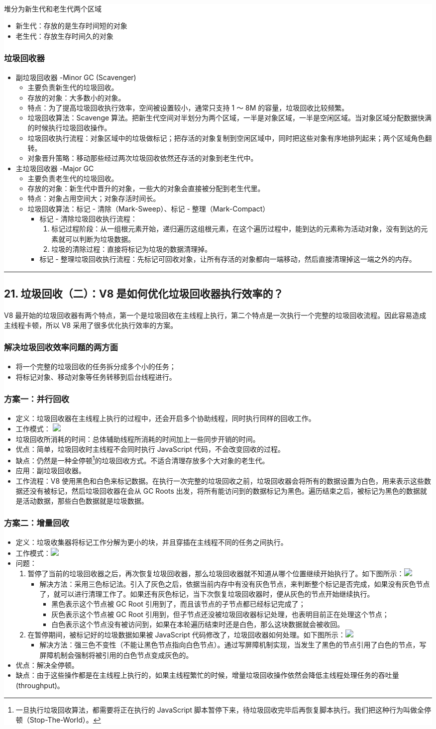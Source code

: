 堆分为新生代和老生代两个区域

- 新生代：存放的是生存时间短的对象
- 老生代：存放生存时间久的对象

### 垃圾回收器

- 副垃圾回收器 -Minor GC (Scavenger)
  - 主要负责新生代的垃圾回收。
  - 存放的对象：大多数小的对象。
  - 特点：为了提高垃圾回收执行效率，空间被设置较小，通常只支持 1 ～ 8M 的容量，垃圾回收比较频繁。
  - 垃圾回收算法：Scavenge 算法。把新生代空间对半划分为两个区域，一半是对象区域，一半是空闲区域。当对象区域分配数据快满的时候执行垃圾回收操作。
  - 垃圾回收执行流程：对象区域中的垃圾做标记；把存活的对象复制到空闲区域中，同时把这些对象有序地排列起来；两个区域角色翻转。
  - 对象晋升策略：移动那些经过两次垃圾回收依然还存活的对象到老生代中。
- 主垃圾回收器 -Major GC
  - 主要负责老生代的垃圾回收。
  - 存放的对象：新生代中晋升的对象，一些大的对象会直接被分配到老生代里。
  - 特点：对象占用空间大；对象存活时间长。
  - 垃圾回收算法：标记 - 清除（Mark-Sweep）、标记 - 整理（Mark-Compact）
    - 标记 - 清除垃圾回收执行流程：
      1.  标记过程阶段：从一组根元素开始，递归遍历这组根元素，在这个遍历过程中，能到达的元素称为活动对象，没有到达的元素就可以判断为垃圾数据。
      2.  垃圾的清除过程：直接将标记为垃圾的数据清理掉。
    - 标记 - 整理垃圾回收执行流程：先标记可回收对象，让所有存活的对象都向一端移动，然后直接清理掉这一端之外的内存。

---

## 21. 垃圾回收（二）：V8 是如何优化垃圾回收器执行效率的？

V8 最开始的垃圾回收器有两个特点，第一个是垃圾回收在主线程上执行，第二个特点是一次执行一个完整的垃圾回收流程。因此容易造成主线程卡顿，所以 V8 采用了很多优化执行效率的方案。

### 解决垃圾回收效率问题的两方面

- 将一个完整的垃圾回收的任务拆分成多个小的任务；
- 将标记对象、移动对象等任务转移到后台线程进行。

### 方案一：并行回收

- 定义：垃圾回收器在主线程上执行的过程中，还会开启多个协助线程，同时执行同样的回收工作。
- 工作模式：
  ![](https://tva1.sinaimg.cn/large/008i3skNgy1gte47kx6o5j61rg0m1wgp02.jpg)
- 垃圾回收所消耗的时间：总体辅助线程所消耗的时间加上一些同步开销的时间。
- 优点：简单，垃圾回收时主线程不会同时执行 JavaScript 代码，不会改变回收的过程。
- 缺点：仍然是一种全停顿[^1]的垃圾回收方式。不适合清理存放多个大对象的老生代。
- 应用：副垃圾回收器。
- 工作流程：V8 使用黑色和白色来标记数据。在执行一次完整的垃圾回收之前，垃圾回收器会将所有的数据设置为白色，用来表示这些数据还没有被标记，然后垃圾回收器在会从 GC Roots 出发，将所有能访问到的数据标记为黑色。遍历结束之后，被标记为黑色的数据就是活动数据，那些白色数据就是垃圾数据。

[^1]: 一旦执行垃圾回收算法，都需要将正在执行的 JavaScript 脚本暂停下来，待垃圾回收完毕后再恢复脚本执行。我们把这种行为叫做全停顿（Stop-The-World）。

### 方案二：增量回收

- 定义：垃圾收集器将标记工作分解为更小的块，并且穿插在主线程不同的任务之间执行。
- 工作模式：![](https://tva1.sinaimg.cn/large/008i3skNgy1gte4808kwxj61rg0jnjt202.jpg)
- 问题：
  1.  暂停了当前的垃圾回收器之后，再次恢复垃圾回收器，那么垃圾回收器就不知道从哪个位置继续开始执行了。如下图所示：![](https://tva1.sinaimg.cn/large/008i3skNgy1gte486rzkdj61hc0u0mzh02.jpg)
      - 解决方法：采用三色标记法。引入了灰色之后，依据当前内存中有没有灰色节点，来判断整个标记是否完成，如果没有灰色节点了，就可以进行清理工作了。如果还有灰色标记，当下次恢复垃圾回收器时，便从灰色的节点开始继续执行。
        - 黑色表示这个节点被 GC Root 引用到了，而且该节点的子节点都已经标记完成了；
        - 灰色表示这个节点被 GC Root 引用到，但子节点还没被垃圾回收器标记处理，也表明目前正在处理这个节点；
        - 白色表示这个节点没有被访问到，如果在本轮遍历结束时还是白色，那么这块数据就会被收回。
  2.  在暂停期间，被标记好的垃圾数据如果被 JavaScript 代码修改了，垃圾回收器如何处理。如下图所示：![](https://tva1.sinaimg.cn/large/008i3skNgy1gte48cww9lj61rg0lbabq02.jpg)
      - 解决方法：强三色不变性（不能让黑色节点指向白色节点）。通过写屏障机制实现，当发生了黑色的节点引用了白色的节点，写屏障机制会强制将被引用的白色节点变成灰色的。
- 优点：解决全停顿。
- 缺点：由于这些操作都是在主线程上执行的，如果主线程繁忙的时候，增量垃圾回收操作依然会降低主线程处理任务的吞吐量 (throughput)。